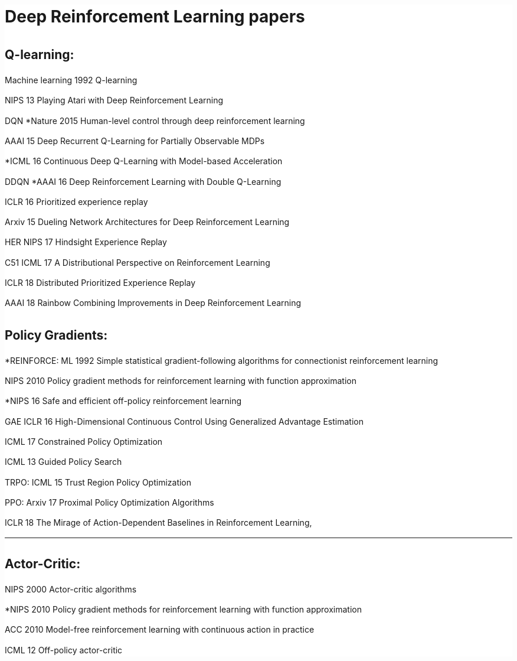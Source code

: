 # Deep Reinforcement Learning papers
## **Q-learning:**

Machine learning 1992 Q-learning

NIPS 13 Playing Atari with Deep Reinforcement Learning

DQN *Nature 2015 Human-level control through deep reinforcement learning

AAAI 15 Deep Recurrent Q-Learning for Partially Observable MDPs

*ICML 16 Continuous Deep Q-Learning with Model-based Acceleration

DDQN *AAAI 16 Deep Reinforcement Learning with Double Q-Learning

ICLR 16 Prioritized experience replay

Arxiv 15 Dueling Network Architectures for Deep Reinforcement Learning

HER NIPS 17 Hindsight Experience Replay

C51 ICML 17 A Distributional Perspective on Reinforcement Learning

ICLR 18 Distributed Prioritized Experience Replay

AAAI 18 Rainbow Combining Improvements in Deep Reinforcement Learning

## **Policy Gradients:**

*REINFORCE:  ML 1992 Simple statistical gradient-following algorithms for connectionist reinforcement learning

NIPS 2010 Policy gradient methods for reinforcement learning with function approximation

*NIPS 16 Safe and efficient off-policy reinforcement learning

GAE ICLR 16 High-Dimensional Continuous Control Using Generalized Advantage Estimation

ICML 17 Constrained Policy Optimization

ICML 13 Guided Policy Search

TRPO: ICML 15 Trust Region Policy Optimization

PPO: Arxiv 17 Proximal Policy Optimization Algorithms

ICLR 18 The Mirage of Action-Dependent Baselines in Reinforcement Learning,

------

## **Actor-Critic:**

NIPS 2000 Actor-critic algorithms

*NIPS 2010 Policy gradient methods for reinforcement learning with function approximation

ACC 2010 Model-free reinforcement learning with continuous action in practice

ICML 12  Off-policy actor-critic
